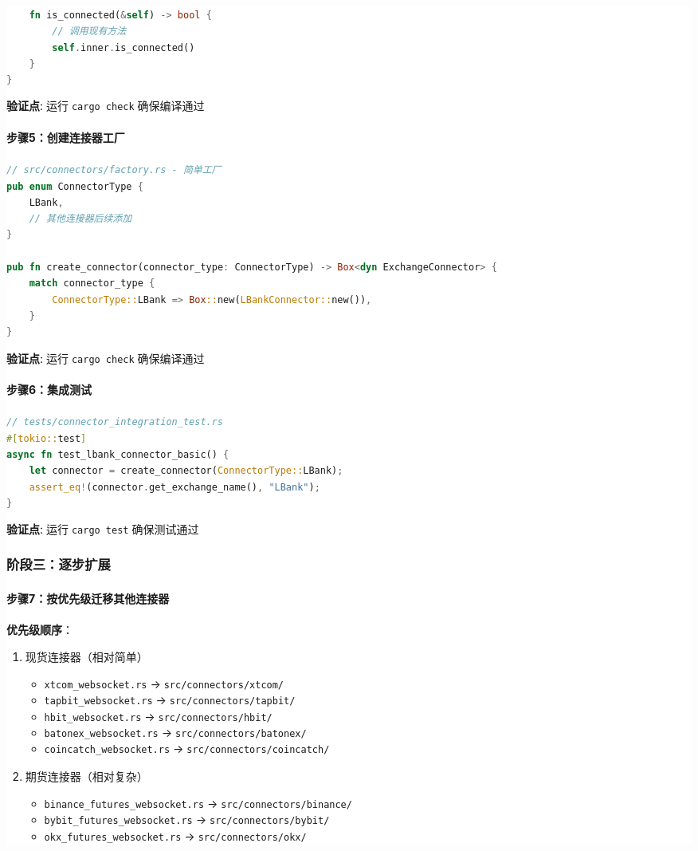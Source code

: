 ```rust
    fn is_connected(&self) -> bool {
        // 调用现有方法
        self.inner.is_connected()
    }
}
```

**验证点**: 运行 `cargo check` 确保编译通过

#### 步骤5：创建连接器工厂
```rust
// src/connectors/factory.rs - 简单工厂
pub enum ConnectorType {
    LBank,
    // 其他连接器后续添加
}

pub fn create_connector(connector_type: ConnectorType) -> Box<dyn ExchangeConnector> {
    match connector_type {
        ConnectorType::LBank => Box::new(LBankConnector::new()),
    }
}
```

**验证点**: 运行 `cargo check` 确保编译通过

#### 步骤6：集成测试
```rust
// tests/connector_integration_test.rs
#[tokio::test]
async fn test_lbank_connector_basic() {
    let connector = create_connector(ConnectorType::LBank);
    assert_eq!(connector.get_exchange_name(), "LBank");
}
```

**验证点**: 运行 `cargo test` 确保测试通过

### 阶段三：逐步扩展

#### 步骤7：按优先级迁移其他连接器

**优先级顺序**：
1. 现货连接器（相对简单）
   - `xtcom_websocket.rs` → `src/connectors/xtcom/`
   - `tapbit_websocket.rs` → `src/connectors/tapbit/`
   - `hbit_websocket.rs` → `src/connectors/hbit/`
   - `batonex_websocket.rs` → `src/connectors/batonex/`
   - `coincatch_websocket.rs` → `src/connectors/coincatch/`

2. 期货连接器（相对复杂）
   - `binance_futures_websocket.rs` → `src/connectors/binance/`
   - `bybit_futures_websocket.rs` → `src/connectors/bybit/`
   - `okx_futures_websocket.rs` → `src/connectors/okx/`
